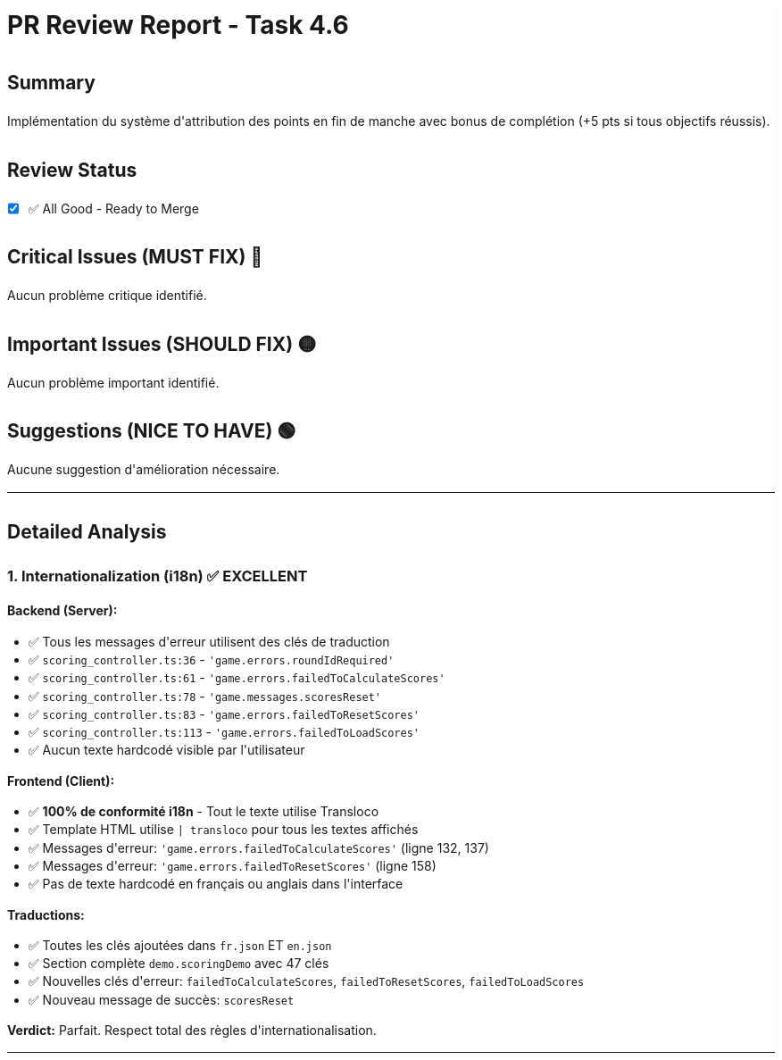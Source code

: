 # PR Review Report - Task 4.6

## Summary
Implémentation du système d'attribution des points en fin de manche avec bonus de complétion (+5 pts si tous objectifs réussis).

## Review Status
- [x] ✅ All Good - Ready to Merge

## Critical Issues (MUST FIX) 🔴
Aucun problème critique identifié.

## Important Issues (SHOULD FIX) 🟡
Aucun problème important identifié.

## Suggestions (NICE TO HAVE) 🟢
Aucune suggestion d'amélioration nécessaire.

---

## Detailed Analysis

### 1. Internationalization (i18n) ✅ EXCELLENT

**Backend (Server):**
- ✅ Tous les messages d'erreur utilisent des clés de traduction
- ✅ `scoring_controller.ts:36` - `'game.errors.roundIdRequired'`
- ✅ `scoring_controller.ts:61` - `'game.errors.failedToCalculateScores'`
- ✅ `scoring_controller.ts:78` - `'game.messages.scoresReset'`
- ✅ `scoring_controller.ts:83` - `'game.errors.failedToResetScores'`
- ✅ `scoring_controller.ts:113` - `'game.errors.failedToLoadScores'`
- ✅ Aucun texte hardcodé visible par l'utilisateur

**Frontend (Client):**
- ✅ **100% de conformité i18n** - Tout le texte utilise Transloco
- ✅ Template HTML utilise `| transloco` pour tous les textes affichés
- ✅ Messages d'erreur: `'game.errors.failedToCalculateScores'` (ligne 132, 137)
- ✅ Messages d'erreur: `'game.errors.failedToResetScores'` (ligne 158)
- ✅ Pas de texte hardcodé en français ou anglais dans l'interface

**Traductions:**
- ✅ Toutes les clés ajoutées dans `fr.json` ET `en.json`
- ✅ Section complète `demo.scoringDemo` avec 47 clés
- ✅ Nouvelles clés d'erreur: `failedToCalculateScores`, `failedToResetScores`, `failedToLoadScores`
- ✅ Nouveau message de succès: `scoresReset`

**Verdict:** Parfait. Respect total des règles d'internationalisation.

---